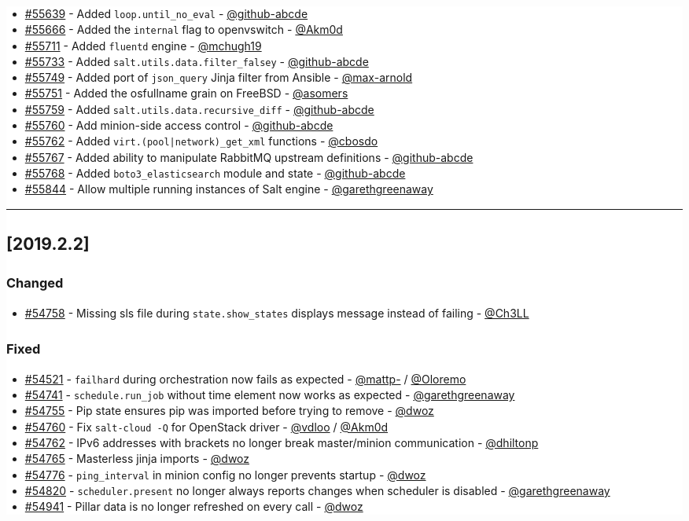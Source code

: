 - [#55639](https://github.com/saltstack/salt/pull/55639) - Added `loop.until_no_eval` - [@github-abcde](https://github.com/github-abcde)
- [#55666](https://github.com/saltstack/salt/pull/55666) - Added the `internal` flag to openvswitch - [@Akm0d](https://github.com/Akm0d)
- [#55711](https://github.com/saltstack/salt/pull/55711) - Added `fluentd` engine - [@mchugh19](https://github.com/mchugh19)
- [#55733](https://github.com/saltstack/salt/pull/55733) - Added `salt.utils.data.filter_falsey` - [@github-abcde](https://github.com/github-abcde)
- [#55749](https://github.com/saltstack/salt/pull/55749) - Added port of `json_query` Jinja filter from Ansible - [@max-arnold](https://github.com/max-arnold)
- [#55751](https://github.com/saltstack/salt/pull/55751) - Added the osfullname grain on FreeBSD - [@asomers](https://github.com/asomers)
- [#55759](https://github.com/saltstack/salt/pull/55759) - Added `salt.utils.data.recursive_diff` - [@github-abcde](https://github.com/github-abcde)
- [#55760](https://github.com/saltstack/salt/pull/55760) - Add minion-side access control - [@github-abcde](https://github.com/github-abcde)
- [#55762](https://github.com/saltstack/salt/pull/55762) - Added `virt.(pool|network)_get_xml` functions - [@cbosdo](https://github.com/cbosdo)
- [#55767](https://github.com/saltstack/salt/pull/55767) - Added ability to manipulate RabbitMQ upstream definitions - [@github-abcde](https://github.com/github-abcde)
- [#55768](https://github.com/saltstack/salt/pull/55768) - Added `boto3_elasticsearch` module and state - [@github-abcde](https://github.com/github-abcde)
- [#55844](https://github.com/saltstack/salt/pull/55844) - Allow multiple running instances of Salt engine - [@garethgreenaway](https://github.com/garethgreenaway)

---

## [2019.2.2]

### Changed

- [#54758](https://github.com/saltstack/salt/issues/54758) - Missing sls file during `state.show_states` displays message instead of failing - [@Ch3LL](https://github.com/Ch3LL)

### Fixed

- [#54521](https://github.com/saltstack/salt/issues/54521) - `failhard` during orchestration now fails as expected - [@mattp-](https://github.com/mattp-) / [@Oloremo](https://github.com/Oloremo)
- [#54741](https://github.com/saltstack/salt/issues/54741) - `schedule.run_job` without time element now works as expected - [@garethgreenaway](https://github.com/garethgreenaway)
- [#54755](https://github.com/saltstack/salt/issues/54755) - Pip state ensures pip was imported before trying to remove - [@dwoz](https://github.com/dwoz)
- [#54760](https://github.com/saltstack/salt/issues/54760) - Fix `salt-cloud -Q` for OpenStack driver - [@vdloo](https://github.com/vdloo) / [@Akm0d](https://github.com/Akm0d)
- [#54762](https://github.com/saltstack/salt/issues/54762) - IPv6 addresses with brackets no longer break master/minion communication - [@dhiltonp](https://github.com/dhiltonp)
- [#54765](https://github.com/saltstack/salt/issues/54765) - Masterless jinja imports - [@dwoz](https://github.com/dwoz)
- [#54776](https://github.com/saltstack/salt/issues/54776) - `ping_interval` in minion config no longer prevents startup - [@dwoz](https://github.com/dwoz)
- [#54820](https://github.com/saltstack/salt/issues/54820) - `scheduler.present` no longer always reports changes when scheduler is disabled - [@garethgreenaway](https://github.com/garethgreenaway)
- [#54941](https://github.com/saltstack/salt/issues/54941) - Pillar data is no longer refreshed on every call - [@dwoz](https://github.com/dwoz)
